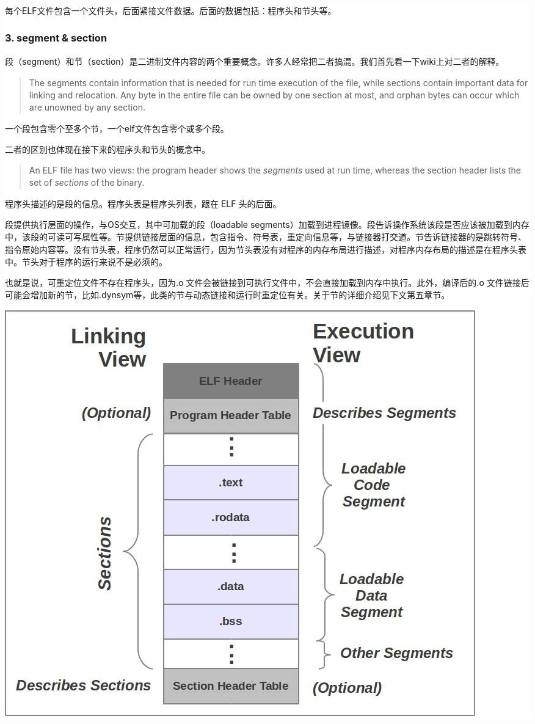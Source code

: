 
每个ELF文件包含一个文件头，后面紧接文件数据。后面的数据包括：程序头和节头等。



### 3. segment & section

段（segment）和节（section）是二进制文件内容的两个重要概念。许多人经常把二者搞混。我们首先看一下wiki上对二者的解释。

> The segments contain information that is needed for run time execution of the file, while sections contain important data for linking and relocation. Any byte in the entire file can be owned by one section at most, and orphan bytes can occur which are unowned by any section.

一个段包含零个至多个节，一个elf文件包含零个或多个段。

二者的区别也体现在接下来的程序头和节头的概念中。

>An ELF file has two views: the program header shows the *segments* used at run time, whereas the section header lists the set of *sections* of the binary.

程序头描述的是段的信息。程序头表是程序头列表，跟在 ELF 头的后面。

段提供执行层面的操作，与OS交互，其中可加载的段（loadable segments）加载到进程镜像。段告诉操作系统该段是否应该被加载到内存中，该段的可读可写属性等。节提供链接层面的信息，包含指令、符号表，重定向信息等，与链接器打交道。节告诉链接器的是跳转符号、指令原始内容等。没有节头表，程序仍然可以正常运行，因为节头表没有对程序的内存布局进行描述，对程序内存布局的描述是在程序头表中。节头对于程序的运行来说不是必须的。

也就是说，可重定位文件不存在程序头，因为.o 文件会被链接到可执行文件中，不会直接加载到内存中执行。此外，编译后的.o 文件链接后可能会增加新的节，比如.dynsym等，此类的节与动态链接和运行时重定位有关。关于节的详细介绍见下文第五章节。



![Segment VS Section](../img/segment-vs-section.jpg)
